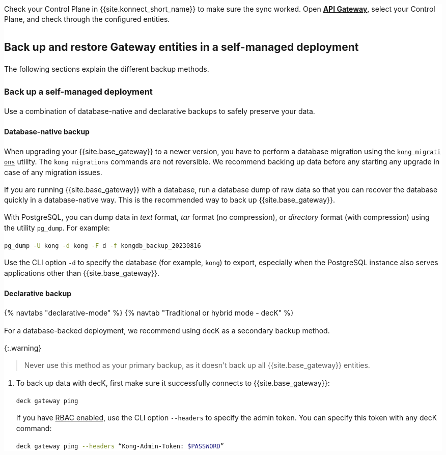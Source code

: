 Check your Control Plane in {{site.konnect_short_name}} to make sure the sync worked. 
Open [**API Gateway**](https://cloud.konghq.com/gateway-manager/), select your Control Plane, and check through the configured entities.

## Back up and restore Gateway entities in a self-managed deployment

The following sections explain the different backup methods.

### Back up a self-managed deployment

Use a combination of database-native and declarative backups to safely preserve your data.

#### Database-native backup

When upgrading your {{site.base_gateway}} to a newer version, you have to perform a database migration using the [`kong migrations`](/gateway/cli/reference/#kong-migrations) utility. The `kong migrations` commands are not reversible. We recommend backing up data before any starting any upgrade in case of any migration issues.

If you are running {{site.base_gateway}} with a database, run a database dump of raw data so that you can recover the database quickly in a database-native way. This is the recommended way to back up {{site.base_gateway}}.

With PostgreSQL, you can dump data in _text_ format, _tar_ format (no compression), or _directory_ format (with compression) using the utility `pg_dump`. For example:

```sh
pg_dump -U kong -d kong -F d -f kongdb_backup_20230816
```

Use the CLI option `-d` to specify the database (for example, `kong`) to export, especially when the PostgreSQL instance also serves applications other than {{site.base_gateway}}.

#### Declarative backup

{% navtabs "declarative-mode" %}
{% navtab "Traditional or hybrid mode - decK" %}

For a database-backed deployment, we recommend using decK as a secondary backup method.

{:.warning}
> Never use this method as your primary backup, as it doesn't back up all {{site.base_gateway}} entities.

1. To back up data with decK, first make sure it successfully connects to {{site.base_gateway}}:

    ```sh
    deck gateway ping
    ```

    If you have [RBAC enabled](/how-to/enable-rbac-with-admin-api/), use the CLI option `--headers` to
    specify the admin token. You can specify this token with any decK command:

    ```sh
    deck gateway ping --headers “Kong-Admin-Token: $PASSWORD”
    ```
